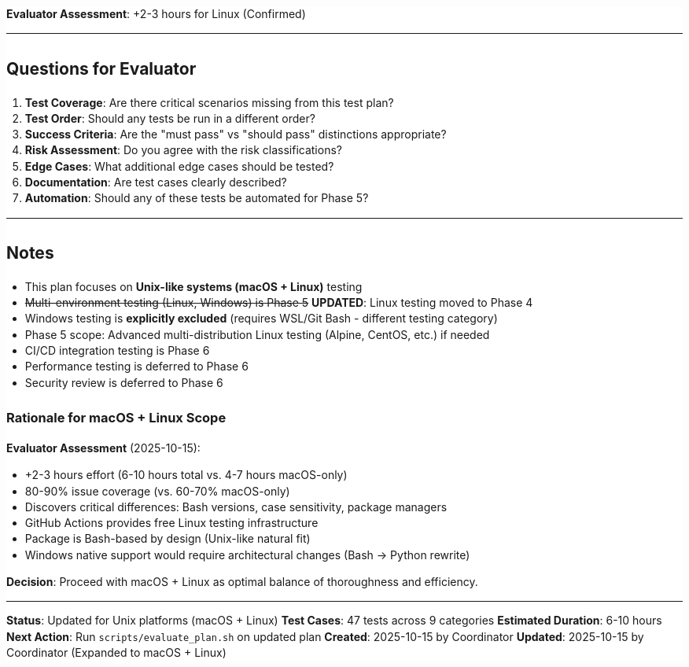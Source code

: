 **Evaluator Assessment**: +2-3 hours for Linux (Confirmed)

---

## Questions for Evaluator

1. **Test Coverage**: Are there critical scenarios missing from this test plan?
2. **Test Order**: Should any tests be run in a different order?
3. **Success Criteria**: Are the "must pass" vs "should pass" distinctions appropriate?
4. **Risk Assessment**: Do you agree with the risk classifications?
5. **Edge Cases**: What additional edge cases should be tested?
6. **Documentation**: Are test cases clearly described?
7. **Automation**: Should any of these tests be automated for Phase 5?

---

## Notes

- This plan focuses on **Unix-like systems (macOS + Linux)** testing
- ~~Multi-environment testing (Linux, Windows) is Phase 5~~ **UPDATED**: Linux testing moved to Phase 4
- Windows testing is **explicitly excluded** (requires WSL/Git Bash - different testing category)
- Phase 5 scope: Advanced multi-distribution Linux testing (Alpine, CentOS, etc.) if needed
- CI/CD integration testing is Phase 6
- Performance testing is deferred to Phase 6
- Security review is deferred to Phase 6

### Rationale for macOS + Linux Scope

**Evaluator Assessment** (2025-10-15):
- +2-3 hours effort (6-10 hours total vs. 4-7 hours macOS-only)
- 80-90% issue coverage (vs. 60-70% macOS-only)
- Discovers critical differences: Bash versions, case sensitivity, package managers
- GitHub Actions provides free Linux testing infrastructure
- Package is Bash-based by design (Unix-like natural fit)
- Windows native support would require architectural changes (Bash → Python rewrite)

**Decision**: Proceed with macOS + Linux as optimal balance of thoroughness and efficiency.

---

**Status**: Updated for Unix platforms (macOS + Linux)
**Test Cases**: 47 tests across 9 categories
**Estimated Duration**: 6-10 hours
**Next Action**: Run `scripts/evaluate_plan.sh` on updated plan
**Created**: 2025-10-15 by Coordinator
**Updated**: 2025-10-15 by Coordinator (Expanded to macOS + Linux)
